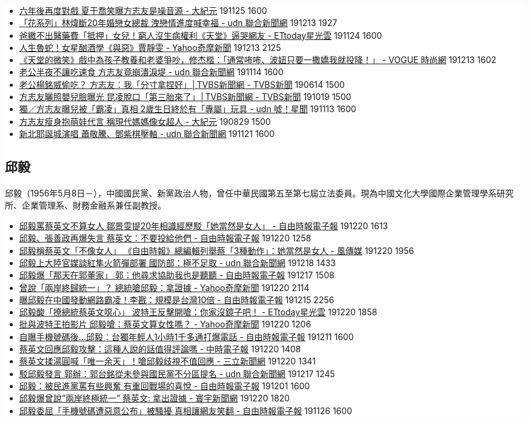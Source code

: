 - [六年後再度對戲 夏于喬笑曝方志友是噪音源 - 大紀元](http://www.epochtimes.com/b5/19/11/25/n11678423.htm "六年後再度對戲 夏于喬笑曝方志友是噪音源 - 大紀元") 191125 1600
- [「花系列」林煒斷20年婚戀女總裁 洩戀情進度喊幸福 - udn 聯合新聞網](https://stars.udn.com/star/story/10091/4225361 "「花系列」林煒斷20年婚戀女總裁 洩戀情進度喊幸福 - udn 聯合新聞網") 191213 1927
- [爸繳不出醫藥費「抵押」女兒！窮人沒生病權利《天堂》逼哭網友 - ETtoday星光雲](https://star.ettoday.net/news/1587115 "爸繳不出醫藥費「抵押」女兒！窮人沒生病權利《天堂》逼哭網友 - ETtoday星光雲") 191124 1600
- [人生魯蛇！女星酗酒學《與惡》賈靜雯 - Yahoo奇摩新聞](https://tw.news.yahoo.com/%E4%BA%BA%E7%94%9F%E9%AD%AF%E8%9B%87-%E5%A5%B3%E6%98%9F%E9%85%97%E9%85%92%E5%AD%B8-%E8%88%87%E6%83%A1-%E8%B3%88%E9%9D%9C%E9%9B%AF-104002977.html "人生魯蛇！女星酗酒學《與惡》賈靜雯 - Yahoo奇摩新聞") 191213 2125
- [《天堂的微笑》戲中為孩子教養和老婆爭吵，修杰楷：「通常咘咘、波妞只要一撒嬌我就投降！」 - VOGUE 時尚網](https://www.vogue.com.tw/entertainment/article/endlesslove-xiujiekai-allisonlin "《天堂的微笑》戲中為孩子教養和老婆爭吵，修杰楷：「通常咘咘、波妞只要一撒嬌我就投降！」 - VOGUE 時尚網") 191213 1602
- [老公半夜不讓吃速食 方志友竟崩潰淚堤 - udn 聯合新聞網](https://stars.udn.com/star/story/10091/4165973 "老公半夜不讓吃速食 方志友竟崩潰淚堤 - udn 聯合新聞網") 191114 1600
- [老公楊銘威偷吃？ 方志友：我「分寸拿捏好」│TVBS新聞網 - TVBS新聞](https://news.tvbs.com.tw/entertainment/1149836 "老公楊銘威偷吃？ 方志友：我「分寸拿捏好」│TVBS新聞網 - TVBS新聞") 190614 1500
- [方志友曬照嬰兒臉曝光 昆凌脫口「第三胎來了」│TVBS新聞網 - TVBS新聞](https://news.tvbs.com.tw/entertainment/1219819 "方志友曬照嬰兒臉曝光 昆凌脫口「第三胎來了」│TVBS新聞網 - TVBS新聞") 191019 1500
- [獨／方志友曝兒被「霸凌」真相 2歲生日終於有「專屬」玩具 - udn 噓！星聞](https://stars.udn.com/star/story/10091/4162934 "獨／方志友曝兒被「霸凌」真相 2歲生日終於有「專屬」玩具 - udn 噓！星聞") 191113 1600
- [方志友瘦身抱萌娃代言 稱現代媽媽像女超人 - 大紀元](http://www.epochtimes.com/b5/19/8/29/n11485062.htm "方志友瘦身抱萌娃代言 稱現代媽媽像女超人 - 大紀元") 190829 1500
- [新北耶誕城演唱 蕭敬騰、鄧紫棋壓軸 - udn 聯合新聞網](https://udn.com/news/story/11322/4180087 "新北耶誕城演唱 蕭敬騰、鄧紫棋壓軸 - udn 聯合新聞網") 191121 1600

## 邱毅

邱毅（1956年5月8日－），中國國民黨、新黨政治人物，曾任中華民國第五至第七屆立法委員。現為中國文化大學國際企業管理學系研究所、企業管理系、財務金融系兼任副教授。
- [邱毅罵蔡英文不算女人 鄒景雯提20年相識經歷駁「她當然是女人」 - 自由時報電子報](https://news.ltn.com.tw/news/politics/breakingnews/3015167 "邱毅罵蔡英文不算女人 鄒景雯提20年相識經歷駁「她當然是女人」 - 自由時報電子報") 191220 1613
- [邱毅、張善政再爆失言 蔡英文：不要投給他們 - 自由時報電子報](https://news.ltn.com.tw/news/politics/breakingnews/3014945 "邱毅、張善政再爆失言 蔡英文：不要投給他們 - 自由時報電子報") 191220 1258
- [邱毅稱蔡英文「不像女人」 《自由時報》總編輯列舉蔡「3種動作」：她當然是女人 - 風傳媒](https://www.storm.mg/article/2088045 "邱毅稱蔡英文「不像女人」 《自由時報》總編輯列舉蔡「3種動作」：她當然是女人 - 風傳媒") 191220 1956
- [邱毅上大陸官媒談紅隼火箭彈部署 國防部：極不足取 - udn 聯合新聞網](https://udn.com/news/story/10930/4234262 "邱毅上大陸官媒談紅隼火箭彈部署 國防部：極不足取 - udn 聯合新聞網") 191218 1433
- [邱毅爆「那天在郭董家」 郭：他尋求協助我也是聽聽 - 自由時報電子報](https://news.ltn.com.tw/news/politics/breakingnews/3011828 "邱毅爆「那天在郭董家」 郭：他尋求協助我也是聽聽 - 自由時報電子報") 191217 1508
- [曾說「兩岸終歸統一」？ 總統嗆邱毅：拿證據 - Yahoo奇摩新聞](https://tw.news.yahoo.com/%E6%9B%BE%E8%AA%AA-%E5%85%A9%E5%B2%B8%E7%B5%82%E6%AD%B8%E7%B5%B1-%E7%B8%BD%E7%B5%B1%E5%97%86%E9%82%B1%E6%AF%85-%E6%8B%BF%E8%AD%89%E6%93%9A-131413564.html "曾說「兩岸終歸統一」？ 總統嗆邱毅：拿證據 - Yahoo奇摩新聞") 191220 2114
- [曝邱毅在中國發動網路霸凌！李戡：規模是台灣10倍 - 自由時報電子報](https://news.ltn.com.tw/news/politics/breakingnews/3010122 "曝邱毅在中國發動網路霸凌！李戡：規模是台灣10倍 - 自由時報電子報") 191215 2256
- [邱毅酸「撩總統蔡英文噁心」 波特王反擊開嗆：你家沒鏡子吧！ - ETtoday星光雲](https://star.ettoday.net/news/1606854 "邱毅酸「撩總統蔡英文噁心」 波特王反擊開嗆：你家沒鏡子吧！ - ETtoday星光雲") 191220 1858
- [批與波特王拍影片 邱毅嗆：蔡英文算女性嗎？ - Yahoo奇摩新聞](https://tw.news.yahoo.com/video/%E6%89%B9%E8%88%87%E6%B3%A2%E7%89%B9%E7%8E%8B%E6%8B%8D%E5%BD%B1%E7%89%87-%E9%82%B1%E6%AF%85%E5%97%86-%E8%94%A1%E8%8B%B1%E6%96%87%E7%AE%97%E5%A5%B3%E6%80%A7%E5%97%8E-035729770.html "批與波特王拍影片 邱毅嗆：蔡英文算女性嗎？ - Yahoo奇摩新聞") 191220 1206
- [自曝手機號碼後…邱毅︰台獨年輕人1小時1千多通打爆電話 - 自由時報電子報](https://news.ltn.com.tw/news/politics/breakingnews/3005549 "自曝手機號碼後…邱毅︰台獨年輕人1小時1千多通打爆電話 - 自由時報電子報") 191211 1600
- [蔡英文回應邱毅攻擊：這種人說的話值得評論嗎 - 中時電子報](https://www.chinatimes.com/realtimenews/20191220003076-260407 "蔡英文回應邱毅攻擊：這種人說的話值得評論嗎 - 中時電子報") 191220 1408
- [蔡英文揉湯圓喊「唯一余天」！嗆邱毅歧視不值回應 - 三立新聞網](https://www.setn.com/News.aspx?NewsID=657485 "蔡英文揉湯圓喊「唯一余天」！嗆邱毅歧視不值回應 - 三立新聞網") 191220 1341
- [駁邱毅發言 郭辦：郭台銘從未參與國民黨不分區提名 - udn 聯合新聞網](https://udn.com/news/story/7240/4231678 "駁邱毅發言 郭辦：郭台銘從未參與國民黨不分區提名 - udn 聯合新聞網") 191217 1245
- [邱毅：被民進黨罵有些興奮 有重回戰場的喜悅 - 自由時報電子報](https://news.ltn.com.tw/news/politics/breakingnews/2995212 "邱毅：被民進黨罵有些興奮 有重回戰場的喜悅 - 自由時報電子報") 191201 1600
- [邱毅爆曾說”兩岸終極統一” 蔡英文: 拿出證據 - 寰宇新聞網](http://globalnewstv.com.tw/201912/90782/ "邱毅爆曾說”兩岸終極統一” 蔡英文: 拿出證據 - 寰宇新聞網") 191220 1820
- [邱毅委屈「手機號碼遭惡意公布」被騷擾 真相讓網友笑翻 - 自由時報電子報](https://news.ltn.com.tw/news/politics/breakingnews/2990038 "邱毅委屈「手機號碼遭惡意公布」被騷擾 真相讓網友笑翻 - 自由時報電子報") 191126 1600
